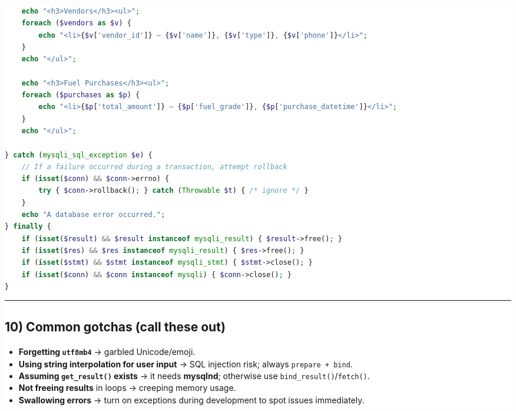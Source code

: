 ```php
    echo "<h3>Vendors</h3><ul>";
    foreach ($vendors as $v) {
        echo "<li>{$v['vendor_id']} — {$v['name']}, {$v['type']}, {$v['phone']}</li>";
    }
    echo "</ul>";

    echo "<h3>Fuel Purchases</h3><ul>";
    foreach ($purchases as $p) {
        echo "<li>{$p['total_amount']} — {$p['fuel_grade']}, {$p['purchase_datetime']}</li>";
    }
    echo "</ul>";

} catch (mysqli_sql_exception $e) {
    // If a failure occurred during a transaction, attempt rollback
    if (isset($conn) && $conn->errno) {
        try { $conn->rollback(); } catch (Throwable $t) { /* ignore */ }
    }
    echo "A database error occurred.";
} finally {
    if (isset($result) && $result instanceof mysqli_result) { $result->free(); }
    if (isset($res) && $res instanceof mysqli_result) { $res->free(); }
    if (isset($stmt) && $stmt instanceof mysqli_stmt) { $stmt->close(); }
    if (isset($conn) && $conn instanceof mysqli) { $conn->close(); }
}
```

---

## 10) Common gotchas (call these out)

* **Forgetting `utf8mb4`** → garbled Unicode/emoji.
* **Using string interpolation for user input** → SQL injection risk; always `prepare + bind`.
* **Assuming `get_result()` exists** → it needs **mysqlnd**; otherwise use `bind_result()`/`fetch()`.
* **Not freeing results** in loops → creeping memory usage.
* **Swallowing errors** → turn on exceptions during development to spot issues immediately.
